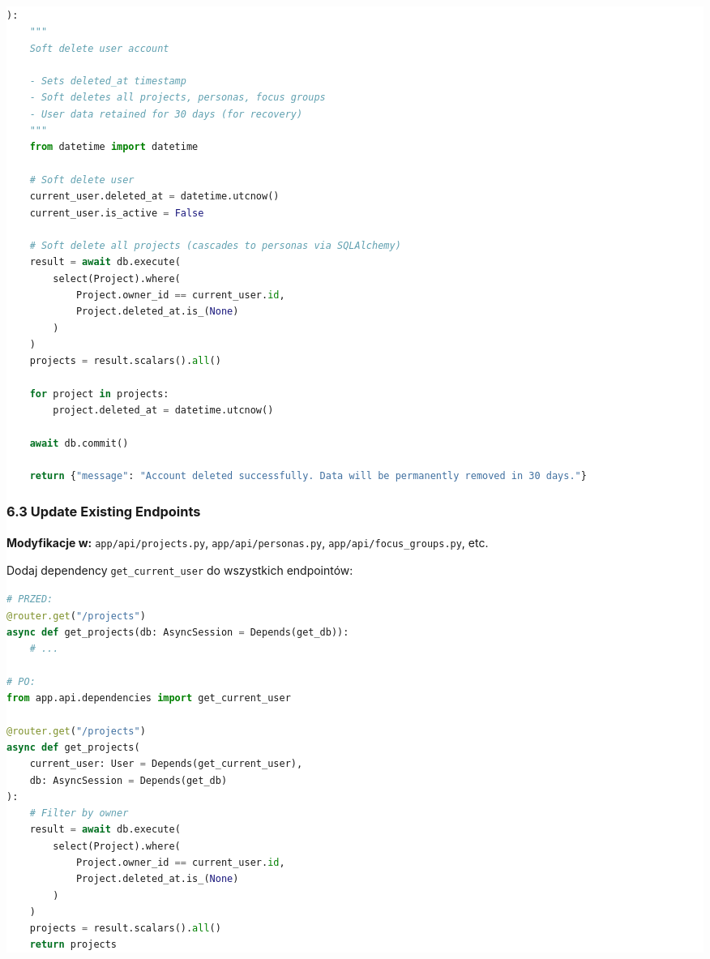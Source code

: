 ```python
):
    """
    Soft delete user account

    - Sets deleted_at timestamp
    - Soft deletes all projects, personas, focus groups
    - User data retained for 30 days (for recovery)
    """
    from datetime import datetime

    # Soft delete user
    current_user.deleted_at = datetime.utcnow()
    current_user.is_active = False

    # Soft delete all projects (cascades to personas via SQLAlchemy)
    result = await db.execute(
        select(Project).where(
            Project.owner_id == current_user.id,
            Project.deleted_at.is_(None)
        )
    )
    projects = result.scalars().all()

    for project in projects:
        project.deleted_at = datetime.utcnow()

    await db.commit()

    return {"message": "Account deleted successfully. Data will be permanently removed in 30 days."}
```

### 6.3 Update Existing Endpoints

**Modyfikacje w:** `app/api/projects.py`, `app/api/personas.py`, `app/api/focus_groups.py`, etc.

Dodaj dependency `get_current_user` do wszystkich endpointów:

```python
# PRZED:
@router.get("/projects")
async def get_projects(db: AsyncSession = Depends(get_db)):
    # ...

# PO:
from app.api.dependencies import get_current_user

@router.get("/projects")
async def get_projects(
    current_user: User = Depends(get_current_user),
    db: AsyncSession = Depends(get_db)
):
    # Filter by owner
    result = await db.execute(
        select(Project).where(
            Project.owner_id == current_user.id,
            Project.deleted_at.is_(None)
        )
    )
    projects = result.scalars().all()
    return projects
```

